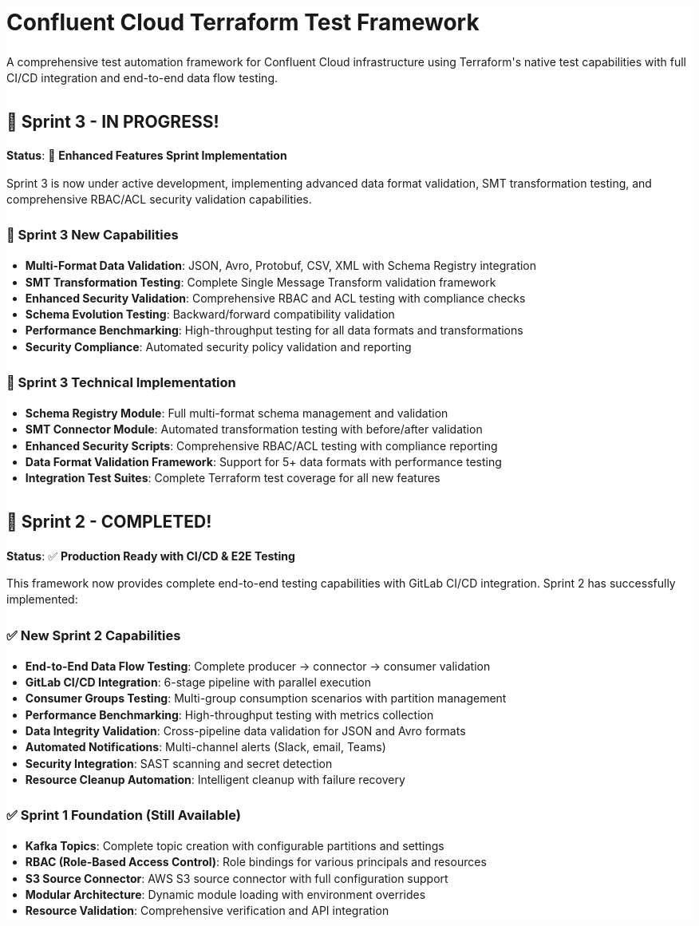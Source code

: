 # Confluent Cloud Terraform Test Framework

A comprehensive test automation framework for Confluent Cloud infrastructure using Terraform's native test capabilities with full CI/CD integration and end-to-end data flow testing.

## 🚀 Sprint 3 - IN PROGRESS!

**Status**: 🔄 **Enhanced Features Sprint Implementation**

Sprint 3 is now under active development, implementing advanced data format validation, SMT transformation testing, and comprehensive RBAC/ACL security validation capabilities.

### 🎯 Sprint 3 New Capabilities
- **Multi-Format Data Validation**: JSON, Avro, Protobuf, CSV, XML with Schema Registry integration
- **SMT Transformation Testing**: Complete Single Message Transform validation framework
- **Enhanced Security Validation**: Comprehensive RBAC and ACL testing with compliance checks
- **Schema Evolution Testing**: Backward/forward compatibility validation
- **Performance Benchmarking**: High-throughput testing for all data formats and transformations
- **Security Compliance**: Automated security policy validation and reporting

### 🔧 Sprint 3 Technical Implementation
- **Schema Registry Module**: Full multi-format schema management and validation
- **SMT Connector Module**: Automated transformation testing with before/after validation
- **Enhanced Security Scripts**: Comprehensive RBAC/ACL testing with compliance reporting
- **Data Format Validation Framework**: Support for 5+ data formats with performance testing
- **Integration Test Suites**: Complete Terraform test coverage for all new features

## 🚀 Sprint 2 - COMPLETED!

**Status**: ✅ **Production Ready with CI/CD & E2E Testing**

This framework now provides complete end-to-end testing capabilities with GitLab CI/CD integration. Sprint 2 has successfully implemented:

### ✅ New Sprint 2 Capabilities
- **End-to-End Data Flow Testing**: Complete producer → connector → consumer validation
- **GitLab CI/CD Integration**: 6-stage pipeline with parallel execution
- **Consumer Groups Testing**: Multi-group consumption scenarios with partition management
- **Performance Benchmarking**: High-throughput testing with metrics collection
- **Data Integrity Validation**: Cross-pipeline data validation for JSON and Avro formats
- **Automated Notifications**: Multi-channel alerts (Slack, email, Teams)
- **Security Integration**: SAST scanning and secret detection
- **Resource Cleanup Automation**: Intelligent cleanup with failure recovery

### ✅ Sprint 1 Foundation (Still Available)
- **Kafka Topics**: Complete topic creation with configurable partitions and settings
- **RBAC (Role-Based Access Control)**: Role bindings for various principals and resources  
- **S3 Source Connector**: AWS S3 source connector with full configuration support
- **Modular Architecture**: Dynamic module loading with environment overrides
- **Resource Validation**: Comprehensive verification and API integration
